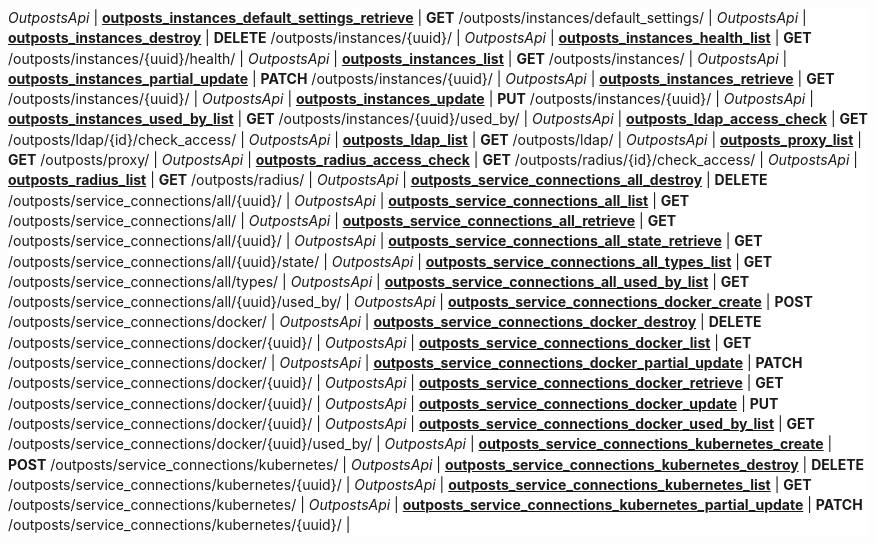 *OutpostsApi* | [**outposts_instances_default_settings_retrieve**](docs/OutpostsApi.md#outposts_instances_default_settings_retrieve) | **GET** /outposts/instances/default_settings/ | 
*OutpostsApi* | [**outposts_instances_destroy**](docs/OutpostsApi.md#outposts_instances_destroy) | **DELETE** /outposts/instances/{uuid}/ | 
*OutpostsApi* | [**outposts_instances_health_list**](docs/OutpostsApi.md#outposts_instances_health_list) | **GET** /outposts/instances/{uuid}/health/ | 
*OutpostsApi* | [**outposts_instances_list**](docs/OutpostsApi.md#outposts_instances_list) | **GET** /outposts/instances/ | 
*OutpostsApi* | [**outposts_instances_partial_update**](docs/OutpostsApi.md#outposts_instances_partial_update) | **PATCH** /outposts/instances/{uuid}/ | 
*OutpostsApi* | [**outposts_instances_retrieve**](docs/OutpostsApi.md#outposts_instances_retrieve) | **GET** /outposts/instances/{uuid}/ | 
*OutpostsApi* | [**outposts_instances_update**](docs/OutpostsApi.md#outposts_instances_update) | **PUT** /outposts/instances/{uuid}/ | 
*OutpostsApi* | [**outposts_instances_used_by_list**](docs/OutpostsApi.md#outposts_instances_used_by_list) | **GET** /outposts/instances/{uuid}/used_by/ | 
*OutpostsApi* | [**outposts_ldap_access_check**](docs/OutpostsApi.md#outposts_ldap_access_check) | **GET** /outposts/ldap/{id}/check_access/ | 
*OutpostsApi* | [**outposts_ldap_list**](docs/OutpostsApi.md#outposts_ldap_list) | **GET** /outposts/ldap/ | 
*OutpostsApi* | [**outposts_proxy_list**](docs/OutpostsApi.md#outposts_proxy_list) | **GET** /outposts/proxy/ | 
*OutpostsApi* | [**outposts_radius_access_check**](docs/OutpostsApi.md#outposts_radius_access_check) | **GET** /outposts/radius/{id}/check_access/ | 
*OutpostsApi* | [**outposts_radius_list**](docs/OutpostsApi.md#outposts_radius_list) | **GET** /outposts/radius/ | 
*OutpostsApi* | [**outposts_service_connections_all_destroy**](docs/OutpostsApi.md#outposts_service_connections_all_destroy) | **DELETE** /outposts/service_connections/all/{uuid}/ | 
*OutpostsApi* | [**outposts_service_connections_all_list**](docs/OutpostsApi.md#outposts_service_connections_all_list) | **GET** /outposts/service_connections/all/ | 
*OutpostsApi* | [**outposts_service_connections_all_retrieve**](docs/OutpostsApi.md#outposts_service_connections_all_retrieve) | **GET** /outposts/service_connections/all/{uuid}/ | 
*OutpostsApi* | [**outposts_service_connections_all_state_retrieve**](docs/OutpostsApi.md#outposts_service_connections_all_state_retrieve) | **GET** /outposts/service_connections/all/{uuid}/state/ | 
*OutpostsApi* | [**outposts_service_connections_all_types_list**](docs/OutpostsApi.md#outposts_service_connections_all_types_list) | **GET** /outposts/service_connections/all/types/ | 
*OutpostsApi* | [**outposts_service_connections_all_used_by_list**](docs/OutpostsApi.md#outposts_service_connections_all_used_by_list) | **GET** /outposts/service_connections/all/{uuid}/used_by/ | 
*OutpostsApi* | [**outposts_service_connections_docker_create**](docs/OutpostsApi.md#outposts_service_connections_docker_create) | **POST** /outposts/service_connections/docker/ | 
*OutpostsApi* | [**outposts_service_connections_docker_destroy**](docs/OutpostsApi.md#outposts_service_connections_docker_destroy) | **DELETE** /outposts/service_connections/docker/{uuid}/ | 
*OutpostsApi* | [**outposts_service_connections_docker_list**](docs/OutpostsApi.md#outposts_service_connections_docker_list) | **GET** /outposts/service_connections/docker/ | 
*OutpostsApi* | [**outposts_service_connections_docker_partial_update**](docs/OutpostsApi.md#outposts_service_connections_docker_partial_update) | **PATCH** /outposts/service_connections/docker/{uuid}/ | 
*OutpostsApi* | [**outposts_service_connections_docker_retrieve**](docs/OutpostsApi.md#outposts_service_connections_docker_retrieve) | **GET** /outposts/service_connections/docker/{uuid}/ | 
*OutpostsApi* | [**outposts_service_connections_docker_update**](docs/OutpostsApi.md#outposts_service_connections_docker_update) | **PUT** /outposts/service_connections/docker/{uuid}/ | 
*OutpostsApi* | [**outposts_service_connections_docker_used_by_list**](docs/OutpostsApi.md#outposts_service_connections_docker_used_by_list) | **GET** /outposts/service_connections/docker/{uuid}/used_by/ | 
*OutpostsApi* | [**outposts_service_connections_kubernetes_create**](docs/OutpostsApi.md#outposts_service_connections_kubernetes_create) | **POST** /outposts/service_connections/kubernetes/ | 
*OutpostsApi* | [**outposts_service_connections_kubernetes_destroy**](docs/OutpostsApi.md#outposts_service_connections_kubernetes_destroy) | **DELETE** /outposts/service_connections/kubernetes/{uuid}/ | 
*OutpostsApi* | [**outposts_service_connections_kubernetes_list**](docs/OutpostsApi.md#outposts_service_connections_kubernetes_list) | **GET** /outposts/service_connections/kubernetes/ | 
*OutpostsApi* | [**outposts_service_connections_kubernetes_partial_update**](docs/OutpostsApi.md#outposts_service_connections_kubernetes_partial_update) | **PATCH** /outposts/service_connections/kubernetes/{uuid}/ | 
